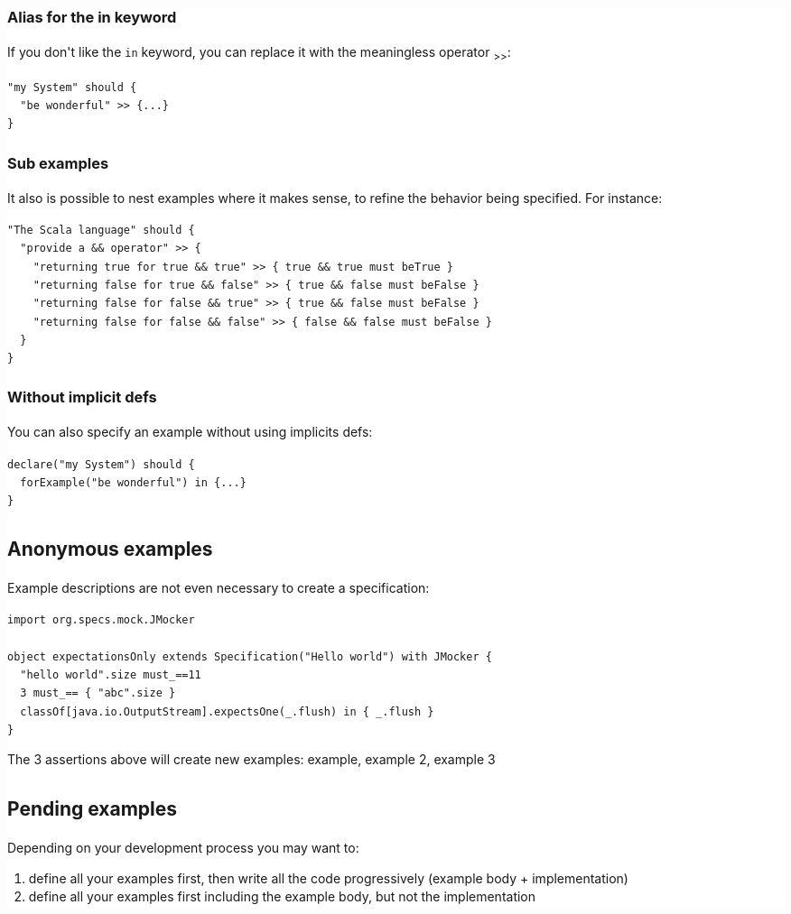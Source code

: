 ### Alias for the in keyword ###
If you don't like the `in` keyword, you can replace it with the meaningless operator <sub>>></sub>:
```
"my System" should {
  "be wonderful" >> {...}
}
```

### Sub examples ###
It also is possible to nest examples where it makes sense, to refine the behavior being specified. For instance:
```
"The Scala language" should {
  "provide a && operator" >> {
    "returning true for true && true" >> { true && true must beTrue } 
    "returning false for true && false" >> { true && false must beFalse } 
    "returning false for false && true" >> { true && false must beFalse } 
    "returning false for false && false" >> { false && false must beFalse } 
  }
}
```

### Without implicit defs ###
You can also specify an example without using implicits defs:
```
declare("my System") should {
  forExample("be wonderful") in {...}
}
```

## Anonymous examples ##

Example descriptions are not even necessary to create a specification:
```
import org.specs.mock.JMocker

object expectationsOnly extends Specification("Hello world") with JMocker {
  "hello world".size must_==11
  3 must_== { "abc".size }
  classOf[java.io.OutputStream].expectsOne(_.flush) in { _.flush }
}
```

The 3 assertions above will create new examples: example, example 2, example 3

## Pending examples ##

Depending on your development process you may want to:

  1. define all your examples first, then write all the code progressively (example body + implementation)
  1. define all your examples first including the example body, but not the implementation
